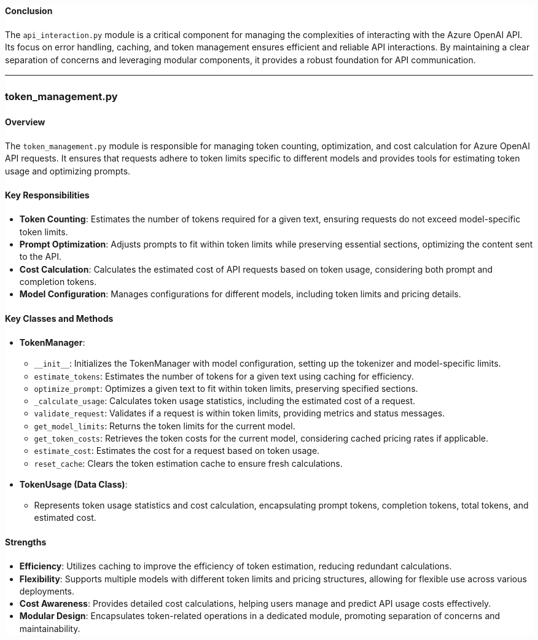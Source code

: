 #### Conclusion
The `api_interaction.py` module is a critical component for managing the complexities of interacting with the Azure OpenAI API. Its focus on error handling, caching, and token management ensures efficient and reliable API interactions. By maintaining a clear separation of concerns and leveraging modular components, it provides a robust foundation for API communication.

---

### token_management.py


#### Overview
The `token_management.py` module is responsible for managing token counting, optimization, and cost calculation for Azure OpenAI API requests. It ensures that requests adhere to token limits specific to different models and provides tools for estimating token usage and optimizing prompts.

#### Key Responsibilities
- **Token Counting**: Estimates the number of tokens required for a given text, ensuring requests do not exceed model-specific token limits.
- **Prompt Optimization**: Adjusts prompts to fit within token limits while preserving essential sections, optimizing the content sent to the API.
- **Cost Calculation**: Calculates the estimated cost of API requests based on token usage, considering both prompt and completion tokens.
- **Model Configuration**: Manages configurations for different models, including token limits and pricing details.

#### Key Classes and Methods

- **TokenManager**:
  - `__init__`: Initializes the TokenManager with model configuration, setting up the tokenizer and model-specific limits.
  - `estimate_tokens`: Estimates the number of tokens for a given text using caching for efficiency.
  - `optimize_prompt`: Optimizes a given text to fit within token limits, preserving specified sections.
  - `_calculate_usage`: Calculates token usage statistics, including the estimated cost of a request.
  - `validate_request`: Validates if a request is within token limits, providing metrics and status messages.
  - `get_model_limits`: Returns the token limits for the current model.
  - `get_token_costs`: Retrieves the token costs for the current model, considering cached pricing rates if applicable.
  - `estimate_cost`: Estimates the cost for a request based on token usage.
  - `reset_cache`: Clears the token estimation cache to ensure fresh calculations.

- **TokenUsage (Data Class)**:
  - Represents token usage statistics and cost calculation, encapsulating prompt tokens, completion tokens, total tokens, and estimated cost.

#### Strengths
- **Efficiency**: Utilizes caching to improve the efficiency of token estimation, reducing redundant calculations.
- **Flexibility**: Supports multiple models with different token limits and pricing structures, allowing for flexible use across various deployments.
- **Cost Awareness**: Provides detailed cost calculations, helping users manage and predict API usage costs effectively.
- **Modular Design**: Encapsulates token-related operations in a dedicated module, promoting separation of concerns and maintainability.
